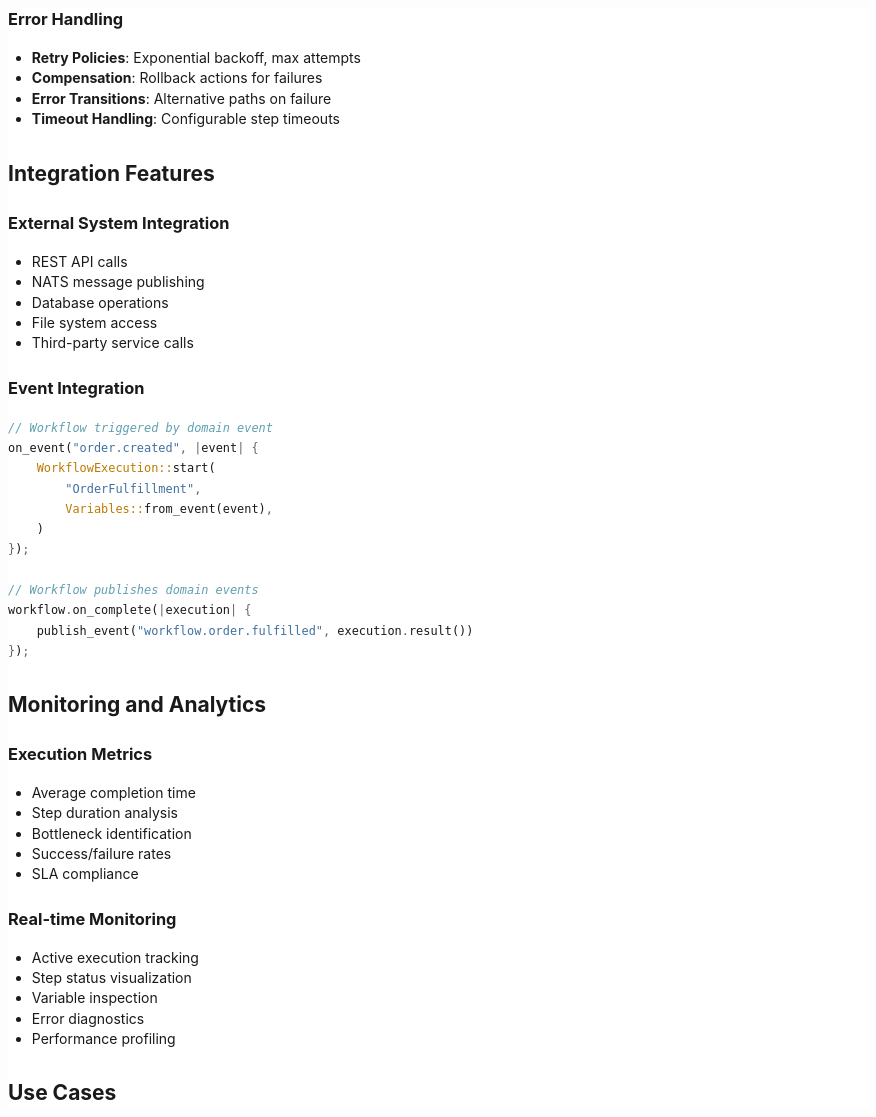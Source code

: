 ### Error Handling
- **Retry Policies**: Exponential backoff, max attempts
- **Compensation**: Rollback actions for failures
- **Error Transitions**: Alternative paths on failure
- **Timeout Handling**: Configurable step timeouts

## Integration Features

### External System Integration
- REST API calls
- NATS message publishing
- Database operations
- File system access
- Third-party service calls

### Event Integration
```rust
// Workflow triggered by domain event
on_event("order.created", |event| {
    WorkflowExecution::start(
        "OrderFulfillment",
        Variables::from_event(event),
    )
});

// Workflow publishes domain events
workflow.on_complete(|execution| {
    publish_event("workflow.order.fulfilled", execution.result())
});
```

## Monitoring and Analytics

### Execution Metrics
- Average completion time
- Step duration analysis
- Bottleneck identification
- Success/failure rates
- SLA compliance

### Real-time Monitoring
- Active execution tracking
- Step status visualization
- Variable inspection
- Error diagnostics
- Performance profiling

## Use Cases
